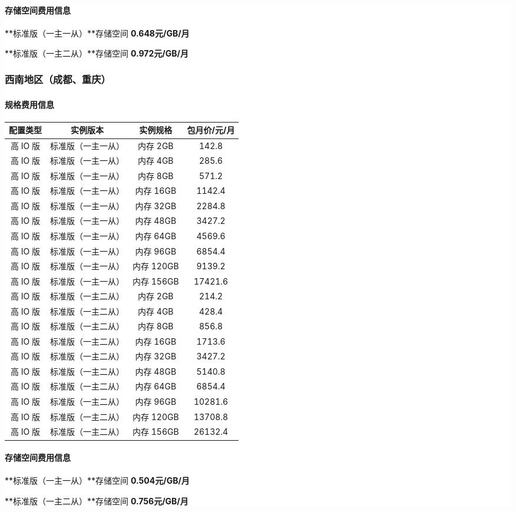 #### 存储空间费用信息

**标准版（一主一从）**存储空间 **0.648元/GB/月**

**标准版（一主二从）**存储空间 **0.972元/GB/月**

### 西南地区（成都、重庆）
#### 规格费用信息

|配置类型|实例版本|实例规格|包月价/元/月|
|:--:|:--:|:--:|:--:|
|高 IO 版|标准版（一主一从）|内存 2GB|142.8|
|高 IO 版|标准版（一主一从）|内存 4GB|285.6|
|高 IO 版|标准版（一主一从）|内存 8GB|571.2|
|高 IO 版|标准版（一主一从）|内存 16GB|1142.4|
|高 IO 版|标准版（一主一从）|内存 32GB|2284.8|
|高 IO 版|标准版（一主一从）|内存 48GB|3427.2|
|高 IO 版|标准版（一主一从）|内存 64GB|4569.6|
|高 IO 版|标准版（一主一从）|内存 96GB|6854.4|
|高 IO 版|标准版（一主一从）|内存 120GB|9139.2|
|高 IO 版|标准版（一主一从）|内存 156GB|17421.6|
|高 IO 版|标准版（一主二从）|内存 2GB|214.2|
|高 IO 版|标准版（一主二从）|内存 4GB|428.4|
|高 IO 版|标准版（一主二从）|内存 8GB|856.8|
|高 IO 版|标准版（一主二从）|内存 16GB|1713.6|
|高 IO 版|标准版（一主二从）|内存 32GB|3427.2|
|高 IO 版|标准版（一主二从）|内存 48GB|5140.8|
|高 IO 版|标准版（一主二从）|内存 64GB|6854.4|
|高 IO 版|标准版（一主二从）|内存 96GB|10281.6|
|高 IO 版|标准版（一主二从）|内存 120GB|13708.8|
|高 IO 版|标准版（一主二从）|内存 156GB|26132.4|


#### 存储空间费用信息

**标准版（一主一从）**存储空间 **0.504元/GB/月**

**标准版（一主二从）**存储空间 **0.756元/GB/月**
